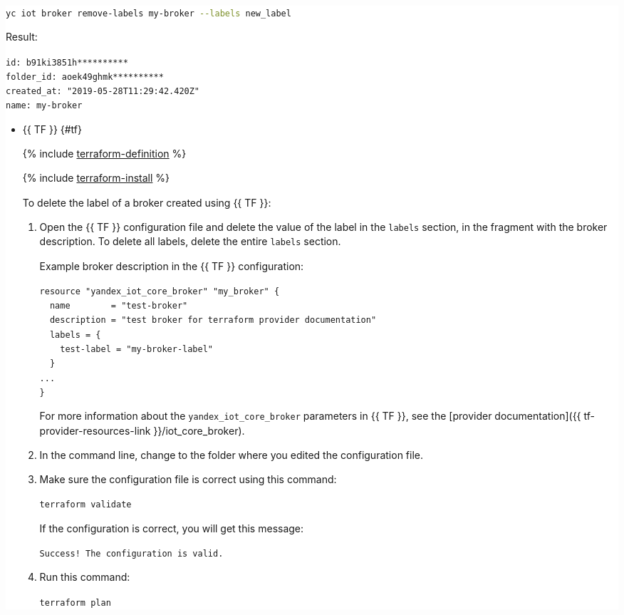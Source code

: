   ```bash
  yc iot broker remove-labels my-broker --labels new_label
  ```

  Result:
  ```text
  id: b91ki3851h**********
  folder_id: aoek49ghmk**********
  created_at: "2019-05-28T11:29:42.420Z"
  name: my-broker
  ```

- {{ TF }} {#tf}

  {% include [terraform-definition](../../../_tutorials/_tutorials_includes/terraform-definition.md) %}
  
  {% include [terraform-install](../../../_includes/terraform-install.md) %}

  To delete the label of a broker created using {{ TF }}:

  1. Open the {{ TF }} configuration file and delete the value of the label in the `labels` section, in the fragment with the broker description. To delete all labels, delete the entire `labels` section.

      Example broker description in the {{ TF }} configuration:

      ```hcl
      resource "yandex_iot_core_broker" "my_broker" {
        name        = "test-broker"
        description = "test broker for terraform provider documentation"
        labels = {
          test-label = "my-broker-label"
        }
      ...
      }
      ```

      For more information about the `yandex_iot_core_broker` parameters in {{ TF }}, see the [provider documentation]({{ tf-provider-resources-link }}/iot_core_broker).
  1. In the command line, change to the folder where you edited the configuration file.
  1. Make sure the configuration file is correct using this command:

      ```bash
      terraform validate
      ```

      If the configuration is correct, you will get this message:
     
      ```bash
      Success! The configuration is valid.
      ```

  1. Run this command:

      ```bash
      terraform plan
      ```

